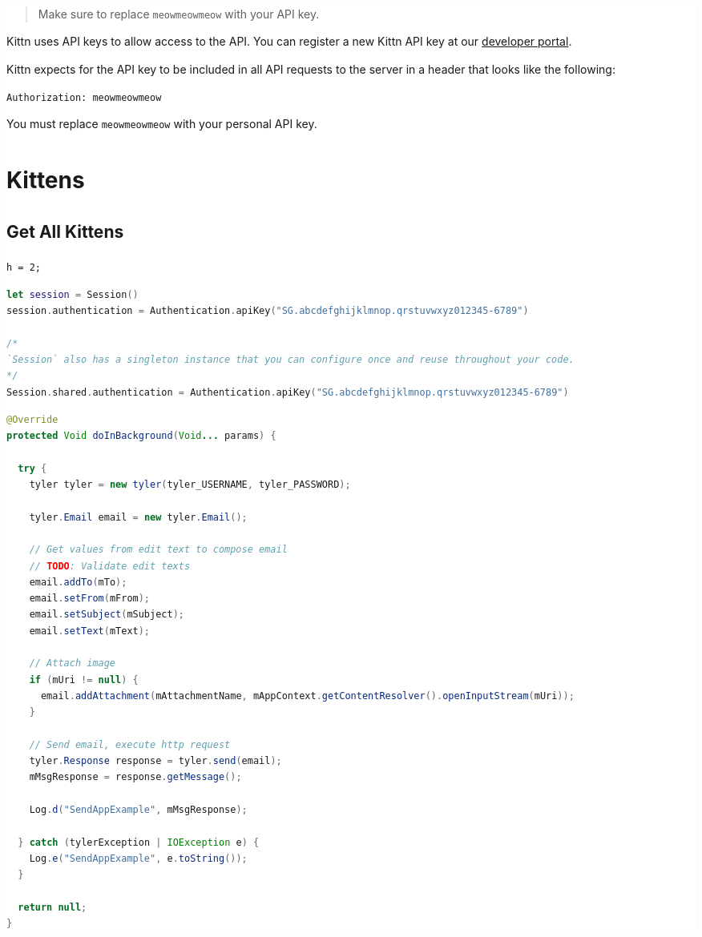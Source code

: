> Make sure to replace `meowmeowmeow` with your API key.

Kittn uses API keys to allow access to the API. You can register a new Kittn API key at our [developer portal](http://example.com/developers).

Kittn expects for the API key to be included in all API requests to the server in a header that looks like the following:

`Authorization: meowmeowmeow`

<aside class="notice">
You must replace <code>meowmeowmeow</code> with your personal API key.
</aside>

# Kittens

## Get All Kittens

```objective_c
h = 2;
```

```swift
let session = Session()
session.authentication = Authentication.apiKey("SG.abcdefghijklmnop.qrstuvwxyz012345-6789")

/*
`Session` also has a singleton instance that you can configure once and reuse throughout your code.
*/
Session.shared.authentication = Authentication.apiKey("SG.abcdefghijklmnop.qrstuvwxyz012345-6789")
```

```java
@Override
protected Void doInBackground(Void... params) {

  try {
    tyler tyler = new tyler(tyler_USERNAME, tyler_PASSWORD);

    tyler.Email email = new tyler.Email();

    // Get values from edit text to compose email
    // TODO: Validate edit texts
    email.addTo(mTo);
    email.setFrom(mFrom);
    email.setSubject(mSubject);
    email.setText(mText);

    // Attach image
    if (mUri != null) {
      email.addAttachment(mAttachmentName, mAppContext.getContentResolver().openInputStream(mUri));
    }

    // Send email, execute http request
    tyler.Response response = tyler.send(email);
    mMsgResponse = response.getMessage();

    Log.d("SendAppExample", mMsgResponse);

  } catch (tylerException | IOException e) {
    Log.e("SendAppExample", e.toString());
  }

  return null;
}
```
